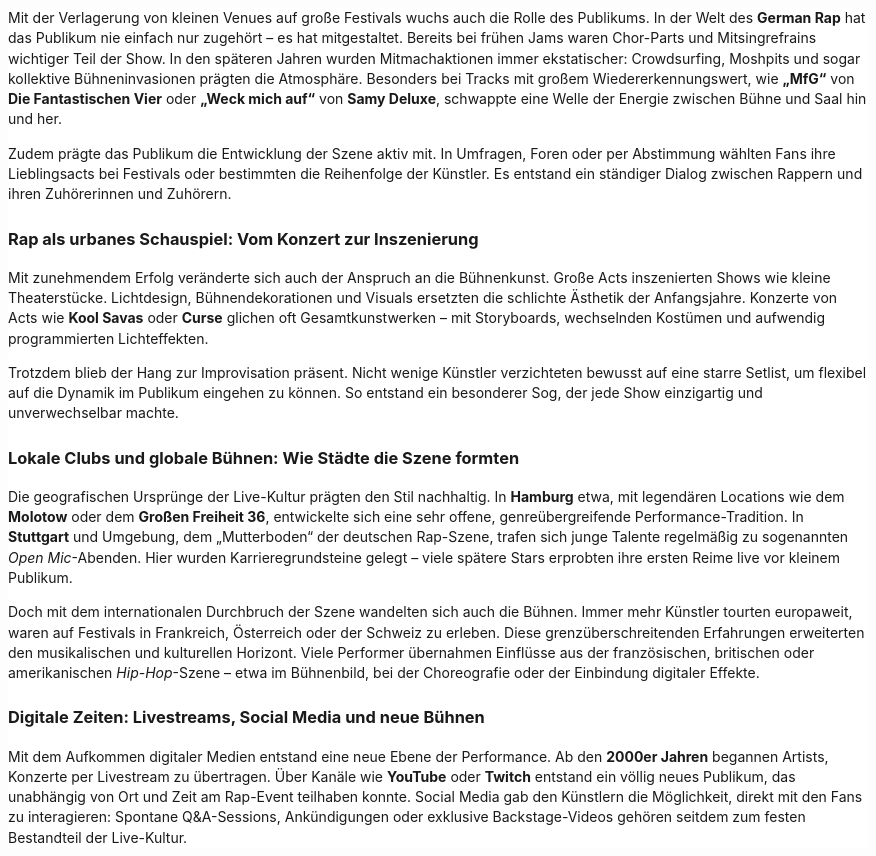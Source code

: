 Mit der Verlagerung von kleinen Venues auf große Festivals wuchs auch die Rolle des Publikums. In
der Welt des **German Rap** hat das Publikum nie einfach nur zugehört – es hat mitgestaltet. Bereits
bei frühen Jams waren Chor-Parts und Mitsingrefrains wichtiger Teil der Show. In den späteren Jahren
wurden Mitmachaktionen immer ekstatischer: Crowdsurfing, Moshpits und sogar kollektive
Bühneninvasionen prägten die Atmosphäre. Besonders bei Tracks mit großem Wiedererkennungswert, wie
**„MfG“** von **Die Fantastischen Vier** oder **„Weck mich auf“** von **Samy Deluxe**, schwappte
eine Welle der Energie zwischen Bühne und Saal hin und her.

Zudem prägte das Publikum die Entwicklung der Szene aktiv mit. In Umfragen, Foren oder per
Abstimmung wählten Fans ihre Lieblingsacts bei Festivals oder bestimmten die Reihenfolge der
Künstler. Es entstand ein ständiger Dialog zwischen Rappern und ihren Zuhörerinnen und Zuhörern.

### Rap als urbanes Schauspiel: Vom Konzert zur Inszenierung

Mit zunehmendem Erfolg veränderte sich auch der Anspruch an die Bühnenkunst. Große Acts inszenierten
Shows wie kleine Theaterstücke. Lichtdesign, Bühnendekorationen und Visuals ersetzten die schlichte
Ästhetik der Anfangsjahre. Konzerte von Acts wie **Kool Savas** oder **Curse** glichen oft
Gesamtkunstwerken – mit Storyboards, wechselnden Kostümen und aufwendig programmierten
Lichteffekten.

Trotzdem blieb der Hang zur Improvisation präsent. Nicht wenige Künstler verzichteten bewusst auf
eine starre Setlist, um flexibel auf die Dynamik im Publikum eingehen zu können. So entstand ein
besonderer Sog, der jede Show einzigartig und unverwechselbar machte.

### Lokale Clubs und globale Bühnen: Wie Städte die Szene formten

Die geografischen Ursprünge der Live-Kultur prägten den Stil nachhaltig. In **Hamburg** etwa, mit
legendären Locations wie dem **Molotow** oder dem **Großen Freiheit 36**, entwickelte sich eine sehr
offene, genreübergreifende Performance-Tradition. In **Stuttgart** und Umgebung, dem „Mutterboden“
der deutschen Rap-Szene, trafen sich junge Talente regelmäßig zu sogenannten _Open Mic_-Abenden.
Hier wurden Karrieregrundsteine gelegt – viele spätere Stars erprobten ihre ersten Reime live vor
kleinem Publikum.

Doch mit dem internationalen Durchbruch der Szene wandelten sich auch die Bühnen. Immer mehr
Künstler tourten europaweit, waren auf Festivals in Frankreich, Österreich oder der Schweiz zu
erleben. Diese grenzüberschreitenden Erfahrungen erweiterten den musikalischen und kulturellen
Horizont. Viele Performer übernahmen Einflüsse aus der französischen, britischen oder amerikanischen
_Hip-Hop_-Szene – etwa im Bühnenbild, bei der Choreografie oder der Einbindung digitaler Effekte.

### Digitale Zeiten: Livestreams, Social Media und neue Bühnen

Mit dem Aufkommen digitaler Medien entstand eine neue Ebene der Performance. Ab den **2000er
Jahren** begannen Artists, Konzerte per Livestream zu übertragen. Über Kanäle wie **YouTube** oder
**Twitch** entstand ein völlig neues Publikum, das unabhängig von Ort und Zeit am Rap-Event
teilhaben konnte. Social Media gab den Künstlern die Möglichkeit, direkt mit den Fans zu
interagieren: Spontane Q&A-Sessions, Ankündigungen oder exklusive Backstage-Videos gehören seitdem
zum festen Bestandteil der Live-Kultur.
